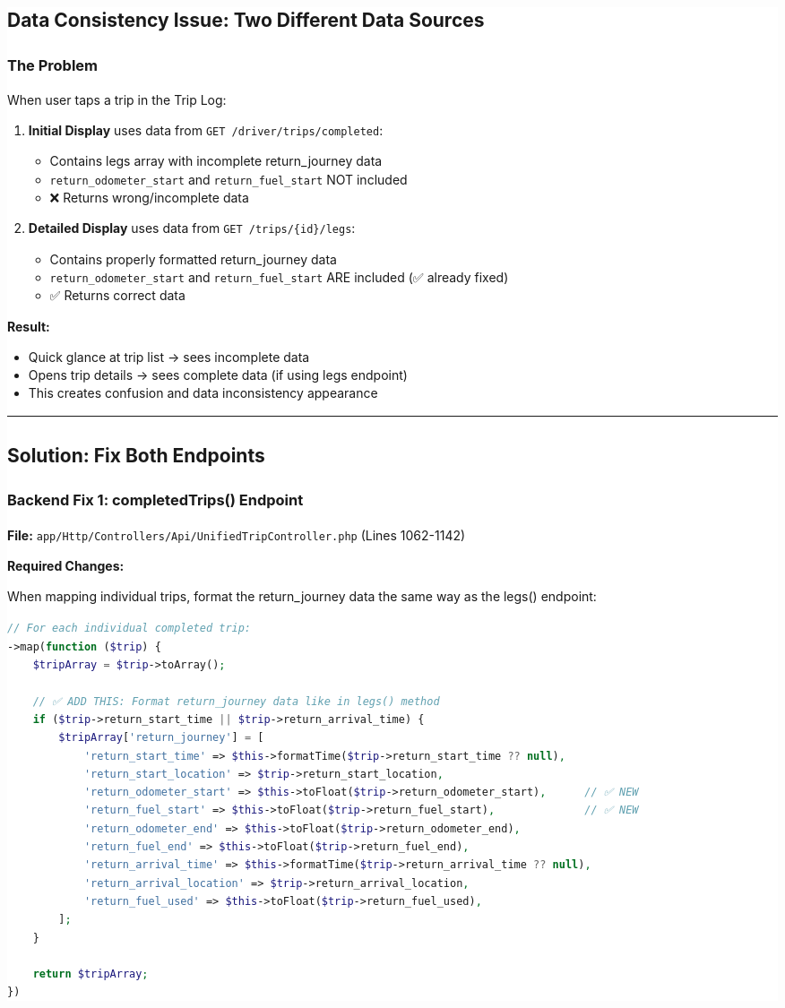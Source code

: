 ## Data Consistency Issue: Two Different Data Sources

### The Problem

When user taps a trip in the Trip Log:

1. **Initial Display** uses data from `GET /driver/trips/completed`:
   - Contains legs array with incomplete return_journey data
   - `return_odometer_start` and `return_fuel_start` NOT included
   - ❌ Returns wrong/incomplete data

2. **Detailed Display** uses data from `GET /trips/{id}/legs`:
   - Contains properly formatted return_journey data
   - `return_odometer_start` and `return_fuel_start` ARE included (✅ already fixed)
   - ✅ Returns correct data

**Result:** 
- Quick glance at trip list → sees incomplete data
- Opens trip details → sees complete data (if using legs endpoint)
- This creates confusion and data inconsistency appearance

---

## Solution: Fix Both Endpoints

### Backend Fix 1: completedTrips() Endpoint

**File:** `app/Http/Controllers/Api/UnifiedTripController.php` (Lines 1062-1142)

**Required Changes:**

When mapping individual trips, format the return_journey data the same way as the legs() endpoint:

```php
// For each individual completed trip:
->map(function ($trip) {
    $tripArray = $trip->toArray();
    
    // ✅ ADD THIS: Format return_journey data like in legs() method
    if ($trip->return_start_time || $trip->return_arrival_time) {
        $tripArray['return_journey'] = [
            'return_start_time' => $this->formatTime($trip->return_start_time ?? null),
            'return_start_location' => $trip->return_start_location,
            'return_odometer_start' => $this->toFloat($trip->return_odometer_start),      // ✅ NEW
            'return_fuel_start' => $this->toFloat($trip->return_fuel_start),              // ✅ NEW
            'return_odometer_end' => $this->toFloat($trip->return_odometer_end),
            'return_fuel_end' => $this->toFloat($trip->return_fuel_end),
            'return_arrival_time' => $this->formatTime($trip->return_arrival_time ?? null),
            'return_arrival_location' => $trip->return_arrival_location,
            'return_fuel_used' => $this->toFloat($trip->return_fuel_used),
        ];
    }
    
    return $tripArray;
})
```
